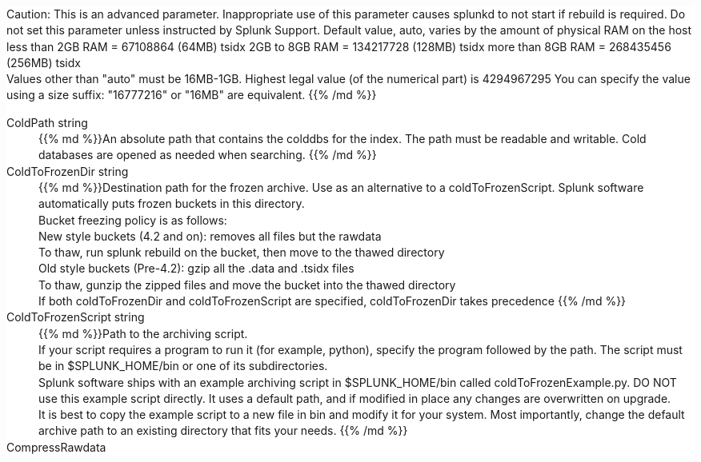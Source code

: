 <be>Caution: This is an advanced parameter. Inappropriate use of this parameter causes splunkd to not start if rebuild is required. Do not set this parameter unless instructed by Splunk Support.
Default value, auto, varies by the amount of physical RAM on the host<br>
less than 2GB RAM = 67108864 (64MB) tsidx
2GB to 8GB RAM = 134217728 (128MB) tsidx
more than 8GB RAM = 268435456 (256MB) tsidx<br>
Values other than "auto" must be 16MB-1GB. Highest legal value (of the numerical part) is 4294967295 You can specify the value using a size suffix: "16777216" or "16MB" are equivalent.
{{% /md %}}</dd>
    <dt class="property-optional"
            title="Optional">
        <span id="coldpath_go">
<a href="#coldpath_go" style="color: inherit; text-decoration: inherit;">Cold<wbr>Path</a>
</span>
        <span class="property-indicator"></span>
        <span class="property-type">string</span>
    </dt>
    <dd>{{% md %}}An absolute path that contains the colddbs for the index. The path must be readable and writable. Cold databases are opened as needed when searching.
{{% /md %}}</dd>
    <dt class="property-optional"
            title="Optional">
        <span id="coldtofrozendir_go">
<a href="#coldtofrozendir_go" style="color: inherit; text-decoration: inherit;">Cold<wbr>To<wbr>Frozen<wbr>Dir</a>
</span>
        <span class="property-indicator"></span>
        <span class="property-type">string</span>
    </dt>
    <dd>{{% md %}}Destination path for the frozen archive. Use as an alternative to a coldToFrozenScript. Splunk software automatically puts frozen buckets in this directory.
<br>
Bucket freezing policy is as follows:<br>
New style buckets (4.2 and on): removes all files but the rawdata<br>
To thaw, run splunk rebuild <bucket dir> on the bucket, then move to the thawed directory<br>
Old style buckets (Pre-4.2): gzip all the .data and .tsidx files<br>
To thaw, gunzip the zipped files and move the bucket into the thawed directory<br>
If both coldToFrozenDir and coldToFrozenScript are specified, coldToFrozenDir takes precedence
{{% /md %}}</dd>
    <dt class="property-optional"
            title="Optional">
        <span id="coldtofrozenscript_go">
<a href="#coldtofrozenscript_go" style="color: inherit; text-decoration: inherit;">Cold<wbr>To<wbr>Frozen<wbr>Script</a>
</span>
        <span class="property-indicator"></span>
        <span class="property-type">string</span>
    </dt>
    <dd>{{% md %}}Path to the archiving script.
<br>If your script requires a program to run it (for example, python), specify the program followed by the path. The script must be in $SPLUNK_HOME/bin or one of its subdirectories.
<br>Splunk software ships with an example archiving script in $SPLUNK_HOME/bin called coldToFrozenExample.py. DO NOT use this example script directly. It uses a default path, and if modified in place any changes are overwritten on upgrade.
<br>It is best to copy the example script to a new file in bin and modify it for your system. Most importantly, change the default archive path to an existing directory that fits your needs.
{{% /md %}}</dd>
    <dt class="property-optional"
            title="Optional">
        <span id="compressrawdata_go">
<a href="#compressrawdata_go" style="color: inherit; text-decoration: inherit;">Compress<wbr>Rawdata</a>
</span>
        <span class="property-indicator"></span>